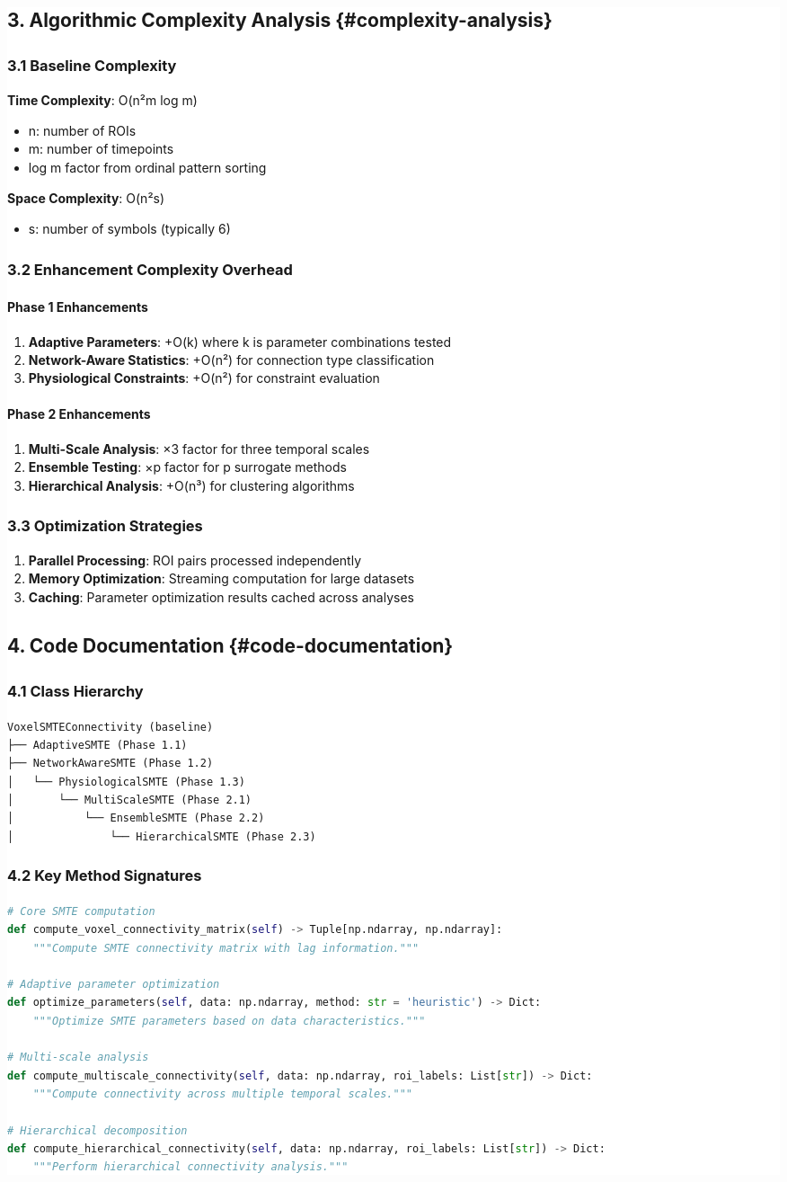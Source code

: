 ## 3. Algorithmic Complexity Analysis {#complexity-analysis}

### 3.1 Baseline Complexity

**Time Complexity**: O(n²m log m)
- n: number of ROIs
- m: number of timepoints
- log m factor from ordinal pattern sorting

**Space Complexity**: O(n²s)
- s: number of symbols (typically 6)

### 3.2 Enhancement Complexity Overhead

#### Phase 1 Enhancements
1. **Adaptive Parameters**: +O(k) where k is parameter combinations tested
2. **Network-Aware Statistics**: +O(n²) for connection type classification
3. **Physiological Constraints**: +O(n²) for constraint evaluation

#### Phase 2 Enhancements
1. **Multi-Scale Analysis**: ×3 factor for three temporal scales
2. **Ensemble Testing**: ×p factor for p surrogate methods
3. **Hierarchical Analysis**: +O(n³) for clustering algorithms

### 3.3 Optimization Strategies

1. **Parallel Processing**: ROI pairs processed independently
2. **Memory Optimization**: Streaming computation for large datasets
3. **Caching**: Parameter optimization results cached across analyses

## 4. Code Documentation {#code-documentation}

### 4.1 Class Hierarchy

```
VoxelSMTEConnectivity (baseline)
├── AdaptiveSMTE (Phase 1.1)
├── NetworkAwareSMTE (Phase 1.2)  
│   └── PhysiologicalSMTE (Phase 1.3)
│       └── MultiScaleSMTE (Phase 2.1)
│           └── EnsembleSMTE (Phase 2.2)
│               └── HierarchicalSMTE (Phase 2.3)
```

### 4.2 Key Method Signatures

```python
# Core SMTE computation
def compute_voxel_connectivity_matrix(self) -> Tuple[np.ndarray, np.ndarray]:
    """Compute SMTE connectivity matrix with lag information."""

# Adaptive parameter optimization  
def optimize_parameters(self, data: np.ndarray, method: str = 'heuristic') -> Dict:
    """Optimize SMTE parameters based on data characteristics."""

# Multi-scale analysis
def compute_multiscale_connectivity(self, data: np.ndarray, roi_labels: List[str]) -> Dict:
    """Compute connectivity across multiple temporal scales."""

# Hierarchical decomposition
def compute_hierarchical_connectivity(self, data: np.ndarray, roi_labels: List[str]) -> Dict:
    """Perform hierarchical connectivity analysis."""
```
